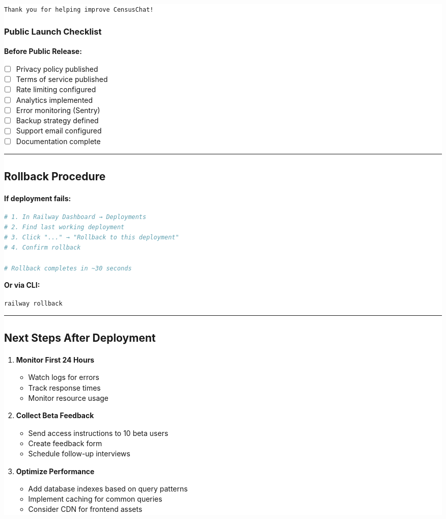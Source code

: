 ```markdown
Thank you for helping improve CensusChat!
```

### **Public Launch Checklist**

**Before Public Release:**
- [ ] Privacy policy published
- [ ] Terms of service published
- [ ] Rate limiting configured
- [ ] Analytics implemented
- [ ] Error monitoring (Sentry)
- [ ] Backup strategy defined
- [ ] Support email configured
- [ ] Documentation complete

---

## Rollback Procedure

**If deployment fails:**

```bash
# 1. In Railway Dashboard → Deployments
# 2. Find last working deployment
# 3. Click "..." → "Rollback to this deployment"
# 4. Confirm rollback

# Rollback completes in ~30 seconds
```

**Or via CLI:**
```bash
railway rollback
```

---

## Next Steps After Deployment

1. **Monitor First 24 Hours**
   - Watch logs for errors
   - Track response times
   - Monitor resource usage

2. **Collect Beta Feedback**
   - Send access instructions to 10 beta users
   - Create feedback form
   - Schedule follow-up interviews

3. **Optimize Performance**
   - Add database indexes based on query patterns
   - Implement caching for common queries
   - Consider CDN for frontend assets
